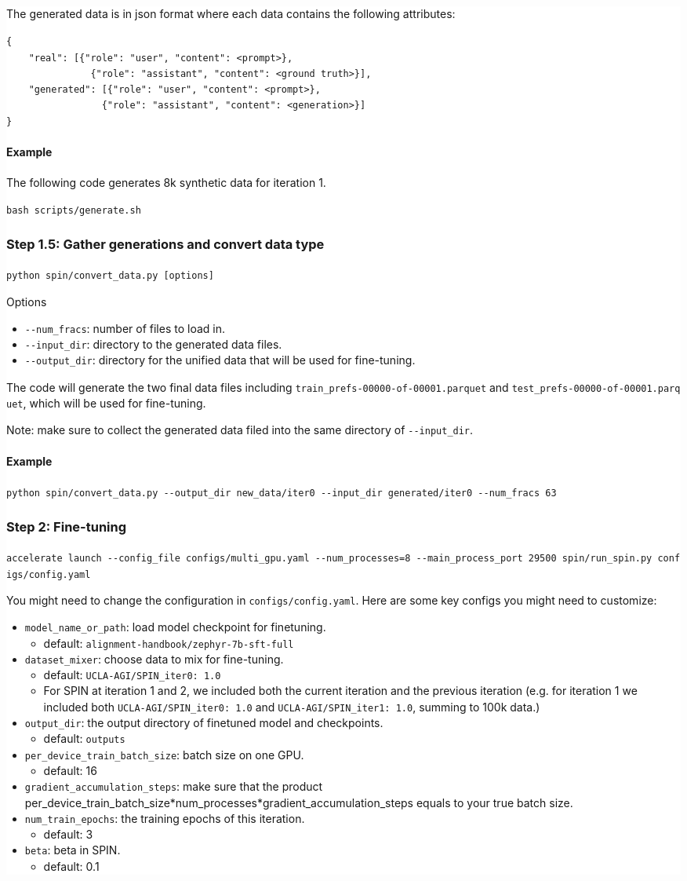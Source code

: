 The generated data is in json format where each data contains the following attributes:
```
{
    "real": [{"role": "user", "content": <prompt>}, 
               {"role": "assistant", "content": <ground truth>}],
    "generated": [{"role": "user", "content": <prompt>}, 
                 {"role": "assistant", "content": <generation>}]
}
```

#### Example
The following code generates 8k synthetic data for iteration 1.
```
bash scripts/generate.sh
``` 

### Step 1.5: Gather generations and convert data type
```
python spin/convert_data.py [options]
```
Options
- `--num_fracs`: number of files to load in.
- `--input_dir`: directory to the generated data files.
- `--output_dir`: directory for the unified data that will be used for fine-tuning. 

The code will generate the two final data files including `train_prefs-00000-of-00001.parquet` and `test_prefs-00000-of-00001.parquet`, which will be used for fine-tuning.

Note: make sure to collect the generated data filed into the same directory of `--input_dir`. 

#### Example
```
python spin/convert_data.py --output_dir new_data/iter0 --input_dir generated/iter0 --num_fracs 63
```

### Step 2: Fine-tuning
```
accelerate launch --config_file configs/multi_gpu.yaml --num_processes=8 --main_process_port 29500 spin/run_spin.py configs/config.yaml
```


You might need to change the configuration in `configs/config.yaml`. Here are some key configs you might need to customize:

- `model_name_or_path`: load model checkpoint for finetuning.
    - default: `alignment-handbook/zephyr-7b-sft-full`
- `dataset_mixer`: choose data to mix for fine-tuning.
    - default: `UCLA-AGI/SPIN_iter0: 1.0`
    - For SPIN at iteration 1 and 2, we included both the current iteration and the previous iteration (e.g. for iteration 1 we included both `UCLA-AGI/SPIN_iter0: 1.0` and `UCLA-AGI/SPIN_iter1: 1.0`, summing to 100k data.)
- `output_dir`: the output directory of finetuned model and checkpoints. 
    - default: `outputs`
- `per_device_train_batch_size`: batch size on one GPU.
    - default: 16
- `gradient_accumulation_steps`: make sure that the product per_device_train_batch_size\*num_processes\*gradient_accumulation_steps equals to your true batch size.
- `num_train_epochs`: the training epochs of this iteration.
    - default: 3
- `beta`: beta in SPIN.
    - default: 0.1
